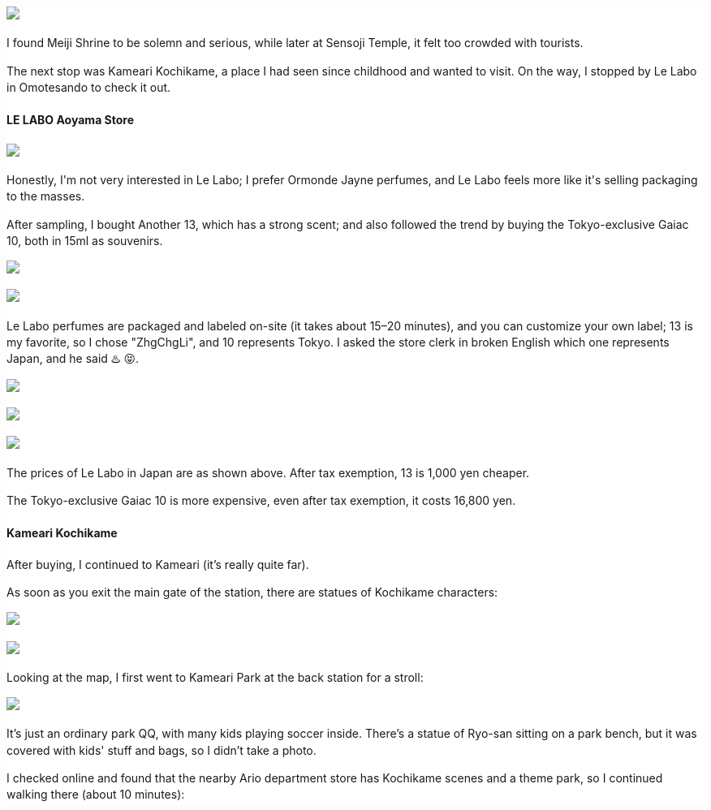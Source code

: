 ![](/assets/9da2c51fa4f2/1*hkBoD6TOIShhgzbTKWqjqQ.jpeg)

I found Meiji Shrine to be solemn and serious, while later at Sensoji Temple, it felt too crowded with tourists.

The next stop was Kameari Kochikame, a place I had seen since childhood and wanted to visit. On the way, I stopped by Le Labo in Omotesando to check it out.
#### LE LABO Aoyama Store

![](/assets/9da2c51fa4f2/1*OZJFqxDC_0frM3xkudb63Q.jpeg)

Honestly, I'm not very interested in Le Labo; I prefer Ormonde Jayne perfumes, and Le Labo feels more like it's selling packaging to the masses.

After sampling, I bought Another 13, which has a strong scent; and also followed the trend by buying the Tokyo-exclusive Gaiac 10, both in 15ml as souvenirs.

![](/assets/9da2c51fa4f2/1*PBUk6IdNV2kw4ZpB7SCu3Q.jpeg)

![](/assets/9da2c51fa4f2/1*KaOECmNGfhA9B5ZS_FyxsQ.jpeg)

Le Labo perfumes are packaged and labeled on-site (it takes about 15–20 minutes), and you can customize your own label; 13 is my favorite, so I chose "ZhgChgLi", and 10 represents Tokyo. I asked the store clerk in broken English which one represents Japan, and he said ♨️ 😝.

![](/assets/9da2c51fa4f2/1*fBbNbDepYioQ-3-0XUkF6Q.jpeg)

![](/assets/9da2c51fa4f2/1*_Qc4ACWyrwRMySf1Fi1Cdg.jpeg)

![](/assets/9da2c51fa4f2/1*FtYkdADxxMO9kM2ydLlrxQ.jpeg)

The prices of Le Labo in Japan are as shown above. After tax exemption, 13 is 1,000 yen cheaper.

The Tokyo-exclusive Gaiac 10 is more expensive, even after tax exemption, it costs 16,800 yen.
#### Kameari Kochikame

After buying, I continued to Kameari (it’s really quite far).

As soon as you exit the main gate of the station, there are statues of Kochikame characters:

![](/assets/9da2c51fa4f2/1*5m5n6x_AGTcBoHdwC9fcpA.jpeg)

![](/assets/9da2c51fa4f2/1*VNASd480pT1np0ChP8UUTQ.jpeg)

Looking at the map, I first went to Kameari Park at the back station for a stroll:

![](/assets/9da2c51fa4f2/1*NYS9o14wvInusHapES6O3g.jpeg)

It’s just an ordinary park QQ, with many kids playing soccer inside. There’s a statue of Ryo-san sitting on a park bench, but it was covered with kids' stuff and bags, so I didn’t take a photo.

I checked online and found that the nearby Ario department store has Kochikame scenes and a theme park, so I continued walking there (about 10 minutes):
